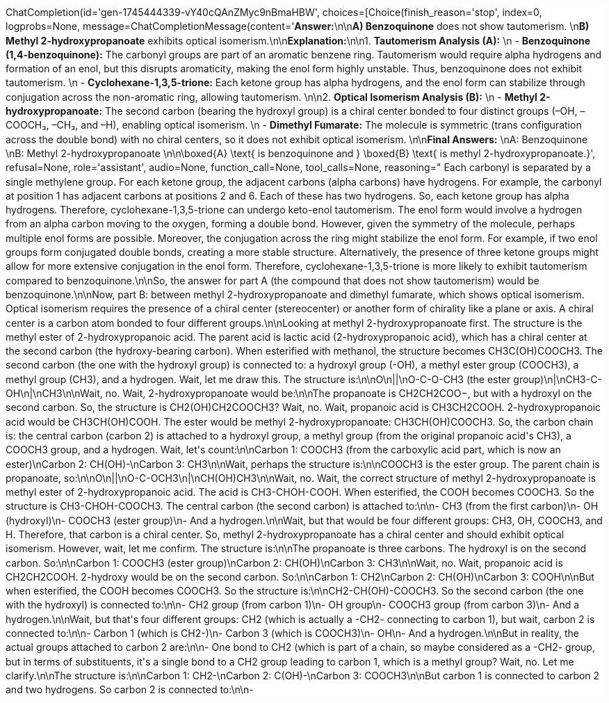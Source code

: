 ChatCompletion(id='gen-1745444339-vY40cQAnZMyc9nBmaHBW',
choices=[Choice(finish_reason='stop', index=0, logprobs=None, message=ChatCompletionMessage(content='**Answer:**\n\n**A) Benzoquinone** does not show tautomerism.  \n**B) Methyl 2-hydroxypropanoate** exhibits optical isomerism.\n\n**Explanation:**\n\n1. **Tautomerism Analysis (A):**  \n   - **Benzoquinone (1,4-benzoquinone):** The carbonyl groups are part of an aromatic benzene ring. Tautomerism would require alpha hydrogens and formation of an enol, but this disrupts aromaticity, making the enol form highly unstable. Thus, benzoquinone does not exhibit tautomerism.  \n   - **Cyclohexane-1,3,5-trione:** Each ketone group has alpha hydrogens, and the enol form can stabilize through conjugation across the non-aromatic ring, allowing tautomerism.  \n\n2. **Optical Isomerism Analysis (B):**  \n   - **Methyl 2-hydroxypropanoate:** The second carbon (bearing the hydroxyl group) is a chiral center bonded to four distinct groups (–OH, –COOCH₃, –CH₃, and –H), enabling optical isomerism.  \n   - **Dimethyl Fumarate:** The molecule is symmetric (trans configuration across the double bond) with no chiral centers, so it does not exhibit optical isomerism.  \n\n**Final Answers:**  \nA: Benzoquinone  \nB: Methyl 2-hydroxypropanoate  \n\n\\boxed{A} \\text{ is benzoquinone and } \\boxed{B} \\text{ is methyl 2-hydroxypropanoate.}', refusal=None, role='assistant', audio=None, function_call=None, tool_calls=None, reasoning=" Each carbonyl is separated by a single methylene group. For each ketone group, the adjacent carbons (alpha carbons) have hydrogens. For example, the carbonyl at position 1 has adjacent carbons at positions 2 and 6. Each of these has two hydrogens. So, each ketone group has alpha hydrogens. Therefore, cyclohexane-1,3,5-trione can undergo keto-enol tautomerism. The enol form would involve a hydrogen from an alpha carbon moving to the oxygen, forming a double bond. However, given the symmetry of the molecule, perhaps multiple enol forms are possible. Moreover, the conjugation across the ring might stabilize the enol form. For example, if two enol groups form conjugated double bonds, creating a more stable structure. Alternatively, the presence of three ketone groups might allow for more extensive conjugation in the enol form. Therefore, cyclohexane-1,3,5-trione is more likely to exhibit tautomerism compared to benzoquinone.\n\nSo, the answer for part A (the compound that does not show tautomerism) would be benzoquinone.\n\nNow, part B: between methyl 2-hydroxypropanoate and dimethyl fumarate, which shows optical isomerism. Optical isomerism requires the presence of a chiral center (stereocenter) or another form of chirality like a plane or axis. A chiral center is a carbon atom bonded to four different groups.\n\nLooking at methyl 2-hydroxypropanoate first. The structure is the methyl ester of 2-hydroxypropanoic acid. The parent acid is lactic acid (2-hydroxypropanoic acid), which has a chiral center at the second carbon (the hydroxy-bearing carbon). When esterified with methanol, the structure becomes CH3C(OH)COOCH3. The second carbon (the one with the hydroxyl group) is connected to: a hydroxyl group (-OH), a methyl ester group (COOCH3), a methyl group (CH3), and a hydrogen. Wait, let me draw this. The structure is:\n\nO\n||\nO-C-O-CH3 (the ester group)\n|\nCH3-C-OH\n|\nCH3\n\nWait, no. Wait, 2-hydroxypropanoate would be:\n\nThe propanoate is CH2CH2COO−, but with a hydroxyl on the second carbon. So, the structure is CH2(OH)CH2COOCH3? Wait, no. Wait, propanoic acid is CH3CH2COOH. 2-hydroxypropanoic acid would be CH3CH(OH)COOH. The ester would be methyl 2-hydroxypropanoate: CH3CH(OH)COOCH3. So, the carbon chain is: the central carbon (carbon 2) is attached to a hydroxyl group, a methyl group (from the original propanoic acid's CH3), a COOCH3 group, and a hydrogen. Wait, let's count:\n\nCarbon 1: COOCH3 (from the carboxylic acid part, which is now an ester)\nCarbon 2: CH(OH)-\nCarbon 3: CH3\n\nWait, perhaps the structure is:\n\nCOOCH3 is the ester group. The parent chain is propanoate, so:\n\nO\n||\nO-C-OCH3\n|\nCH(OH)CH3\n\nWait, no. Wait, the correct structure of methyl 2-hydroxypropanoate is methyl ester of 2-hydroxypropanoic acid. The acid is CH3-CHOH-COOH. When esterified, the COOH becomes COOCH3. So the structure is CH3-CHOH-COOCH3. The central carbon (the second carbon) is attached to:\n\n- CH3 (from the first carbon)\n- OH (hydroxyl)\n- COOCH3 (ester group)\n- And a hydrogen.\n\nWait, but that would be four different groups: CH3, OH, COOCH3, and H. Therefore, that carbon is a chiral center. So, methyl 2-hydroxypropanoate has a chiral center and should exhibit optical isomerism. However, wait, let me confirm. The structure is:\n\nThe propanoate is three carbons. The hydroxyl is on the second carbon. So:\n\nCarbon 1: COOCH3 (ester group)\nCarbon 2: CH(OH)\nCarbon 3: CH3\n\nWait, no. Wait, propanoic acid is CH2CH2COOH. 2-hydroxy would be on the second carbon. So:\n\nCarbon 1: CH2\nCarbon 2: CH(OH)\nCarbon 3: COOH\n\nBut when esterified, the COOH becomes COOCH3. So the structure is:\n\nCH2-CH(OH)-COOCH3. So the second carbon (the one with the hydroxyl) is connected to:\n\n- CH2 group (from carbon 1)\n- OH group\n- COOCH3 group (from carbon 3)\n- And a hydrogen.\n\nWait, but that's four different groups: CH2 (which is actually a -CH2- connecting to carbon 1), but wait, carbon 2 is connected to:\n\n- Carbon 1 (which is CH2-)\n- Carbon 3 (which is COOCH3)\n- OH\n- And a hydrogen.\n\nBut in reality, the actual groups attached to carbon 2 are:\n\n- One bond to CH2 (which is part of a chain, so maybe considered as a -CH2- group, but in terms of substituents, it's a single bond to a CH2 group leading to carbon 1, which is a methyl group? Wait, no. Let me clarify.\n\nThe structure is:\n\nCarbon 1: CH2-\nCarbon 2: C(OH)-\nCarbon 3: COOCH3\n\nBut carbon 1 is connected to carbon 2 and two hydrogens. So carbon 2 is connected to:\n\n-